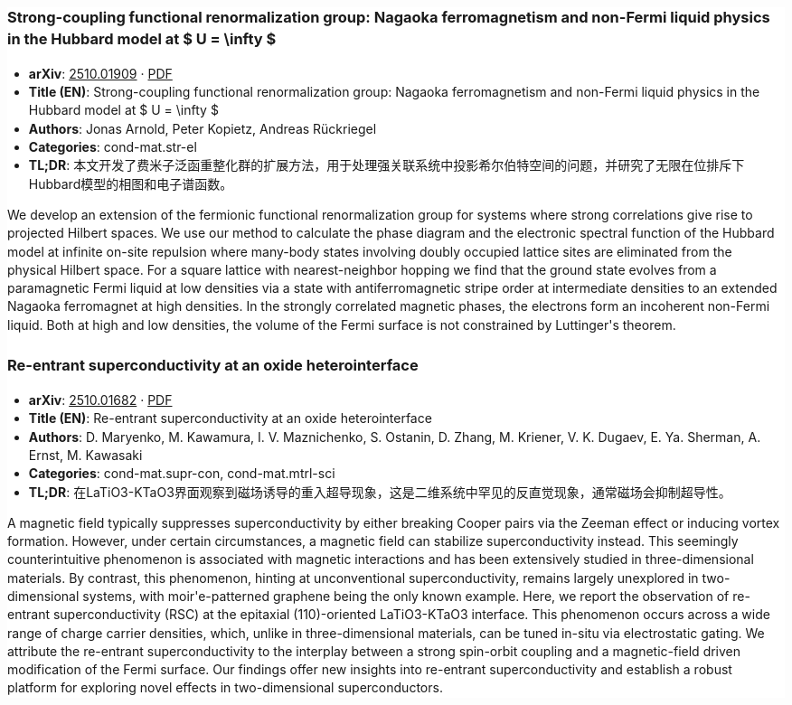### Strong-coupling functional renormalization group: Nagaoka ferromagnetism and non-Fermi liquid physics in the Hubbard model at $ U = \infty $
- **arXiv**: [2510.01909](https://arxiv.org/abs/2510.01909)  ·  [PDF](https://arxiv.org/pdf/2510.01909.pdf)
- **Title (EN)**: Strong-coupling functional renormalization group: Nagaoka ferromagnetism and non-Fermi liquid physics in the Hubbard model at $ U = \infty $
- **Authors**: Jonas Arnold, Peter Kopietz, Andreas Rückriegel
- **Categories**: cond-mat.str-el
- **TL;DR**: 本文开发了费米子泛函重整化群的扩展方法，用于处理强关联系统中投影希尔伯特空间的问题，并研究了无限在位排斥下Hubbard模型的相图和电子谱函数。

We develop an extension of the fermionic functional renormalization group for
systems where strong correlations give rise to projected Hilbert spaces. We use
our method to calculate the phase diagram and the electronic spectral function
of the Hubbard model at infinite on-site repulsion where many-body states
involving doubly occupied lattice sites are eliminated from the physical
Hilbert space. For a square lattice with nearest-neighbor hopping we find that
the ground state evolves from a paramagnetic Fermi liquid at low densities via
a state with antiferromagnetic stripe order at intermediate densities to an
extended Nagaoka ferromagnet at high densities. In the strongly correlated
magnetic phases, the electrons form an incoherent non-Fermi liquid. Both at
high and low densities, the volume of the Fermi surface is not constrained by
Luttinger's theorem.

### Re-entrant superconductivity at an oxide heterointerface
- **arXiv**: [2510.01682](https://arxiv.org/abs/2510.01682)  ·  [PDF](https://arxiv.org/pdf/2510.01682.pdf)
- **Title (EN)**: Re-entrant superconductivity at an oxide heterointerface
- **Authors**: D. Maryenko, M. Kawamura, I. V. Maznichenko, S. Ostanin, D. Zhang, M. Kriener, V. K. Dugaev, E. Ya. Sherman, A. Ernst, M. Kawasaki
- **Categories**: cond-mat.supr-con, cond-mat.mtrl-sci
- **TL;DR**: 在LaTiO3-KTaO3界面观察到磁场诱导的重入超导现象，这是二维系统中罕见的反直觉现象，通常磁场会抑制超导性。

A magnetic field typically suppresses superconductivity by either breaking
Cooper pairs via the Zeeman effect or inducing vortex formation. However, under
certain circumstances, a magnetic field can stabilize superconductivity
instead. This seemingly counterintuitive phenomenon is associated with magnetic
interactions and has been extensively studied in three-dimensional materials.
By contrast, this phenomenon, hinting at unconventional superconductivity,
remains largely unexplored in two-dimensional systems, with moir\'e-patterned
graphene being the only known example. Here, we report the observation of
re-entrant superconductivity (RSC) at the epitaxial (110)-oriented LaTiO3-KTaO3
interface. This phenomenon occurs across a wide range of charge carrier
densities, which, unlike in three-dimensional materials, can be tuned in-situ
via electrostatic gating. We attribute the re-entrant superconductivity to the
interplay between a strong spin-orbit coupling and a magnetic-field driven
modification of the Fermi surface. Our findings offer new insights into
re-entrant superconductivity and establish a robust platform for exploring
novel effects in two-dimensional superconductors.
